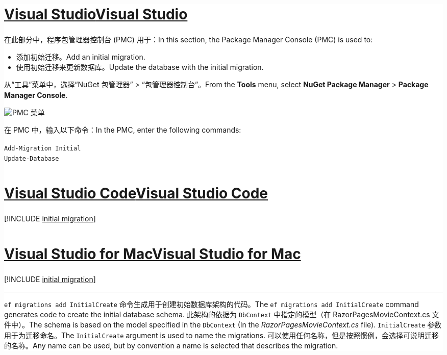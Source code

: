 

# <a name="visual-studiotabvisual-studio"></a>[<span data-ttu-id="177d9-164">Visual Studio</span><span class="sxs-lookup"><span data-stu-id="177d9-164">Visual Studio</span></span>](#tab/visual-studio)



<span data-ttu-id="177d9-165">在此部分中，程序包管理器控制台 (PMC) 用于：</span><span class="sxs-lookup"><span data-stu-id="177d9-165">In this section, the Package Manager Console (PMC) is used to:</span></span>

* <span data-ttu-id="177d9-166">添加初始迁移。</span><span class="sxs-lookup"><span data-stu-id="177d9-166">Add an initial migration.</span></span>
* <span data-ttu-id="177d9-167">使用初始迁移来更新数据库。</span><span class="sxs-lookup"><span data-stu-id="177d9-167">Update the database with the initial migration.</span></span>

<span data-ttu-id="177d9-168">从“工具”菜单中，选择“NuGet 包管理器” > “包管理器控制台”。</span><span class="sxs-lookup"><span data-stu-id="177d9-168">From the **Tools** menu, select **NuGet Package Manager** > **Package Manager Console**.</span></span>

  ![PMC 菜单](../first-mvc-app/adding-model/_static/pmc.png)

<span data-ttu-id="177d9-170">在 PMC 中，输入以下命令：</span><span class="sxs-lookup"><span data-stu-id="177d9-170">In the PMC, enter the following commands:</span></span>

```PMC
Add-Migration Initial
Update-Database
```



# <a name="visual-studio-codetabvisual-studio-code"></a>[<span data-ttu-id="177d9-171">Visual Studio Code</span><span class="sxs-lookup"><span data-stu-id="177d9-171">Visual Studio Code</span></span>](#tab/visual-studio-code)



[!INCLUDE [initial migration](~/includes/RP/model3.md)]

# <a name="visual-studio-for-mactabvisual-studio-mac"></a>[<span data-ttu-id="177d9-172">Visual Studio for Mac</span><span class="sxs-lookup"><span data-stu-id="177d9-172">Visual Studio for Mac</span></span>](#tab/visual-studio-mac)

[!INCLUDE [initial migration](~/includes/RP/model3.md)]

---  


<span data-ttu-id="177d9-173">`ef migrations add InitialCreate` 命令生成用于创建初始数据库架构的代码。</span><span class="sxs-lookup"><span data-stu-id="177d9-173">The `ef migrations add InitialCreate` command generates code to create the initial database schema.</span></span> <span data-ttu-id="177d9-174">此架构的依据为 `DbContext` 中指定的模型（在 RazorPagesMovieContext.cs 文件中）。</span><span class="sxs-lookup"><span data-stu-id="177d9-174">The schema is based on the model specified in the `DbContext` (In the *RazorPagesMovieContext.cs* file).</span></span> <span data-ttu-id="177d9-175">`InitialCreate` 参数用于为迁移命名。</span><span class="sxs-lookup"><span data-stu-id="177d9-175">The `InitialCreate` argument is used to name the migrations.</span></span> <span data-ttu-id="177d9-176">可以使用任何名称，但是按照惯例，会选择可说明迁移的名称。</span><span class="sxs-lookup"><span data-stu-id="177d9-176">Any name can be used, but by convention a name is selected that describes the migration.</span></span>
